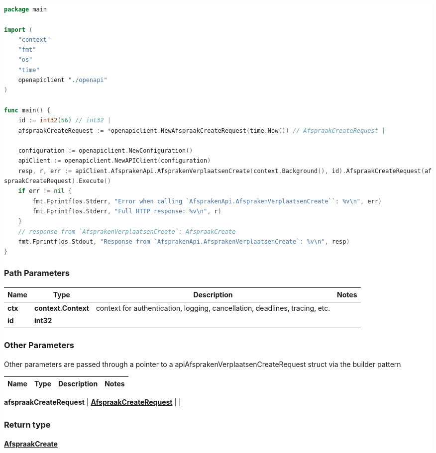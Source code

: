```go
package main

import (
    "context"
    "fmt"
    "os"
    "time"
    openapiclient "./openapi"
)

func main() {
    id := int32(56) // int32 | 
    afspraakCreateRequest := *openapiclient.NewAfspraakCreateRequest(time.Now()) // AfspraakCreateRequest | 

    configuration := openapiclient.NewConfiguration()
    apiClient := openapiclient.NewAPIClient(configuration)
    resp, r, err := apiClient.AfsprakenApi.AfsprakenVerplaatsenCreate(context.Background(), id).AfspraakCreateRequest(afspraakCreateRequest).Execute()
    if err != nil {
        fmt.Fprintf(os.Stderr, "Error when calling `AfsprakenApi.AfsprakenVerplaatsenCreate``: %v\n", err)
        fmt.Fprintf(os.Stderr, "Full HTTP response: %v\n", r)
    }
    // response from `AfsprakenVerplaatsenCreate`: AfspraakCreate
    fmt.Fprintf(os.Stdout, "Response from `AfsprakenApi.AfsprakenVerplaatsenCreate`: %v\n", resp)
}
```

### Path Parameters


Name | Type | Description  | Notes
------------- | ------------- | ------------- | -------------
**ctx** | **context.Context** | context for authentication, logging, cancellation, deadlines, tracing, etc.
**id** | **int32** |  | 

### Other Parameters

Other parameters are passed through a pointer to a apiAfsprakenVerplaatsenCreateRequest struct via the builder pattern


Name | Type | Description  | Notes
------------- | ------------- | ------------- | -------------

 **afspraakCreateRequest** | [**AfspraakCreateRequest**](AfspraakCreateRequest.md) |  | 

### Return type

[**AfspraakCreate**](AfspraakCreate.md)
